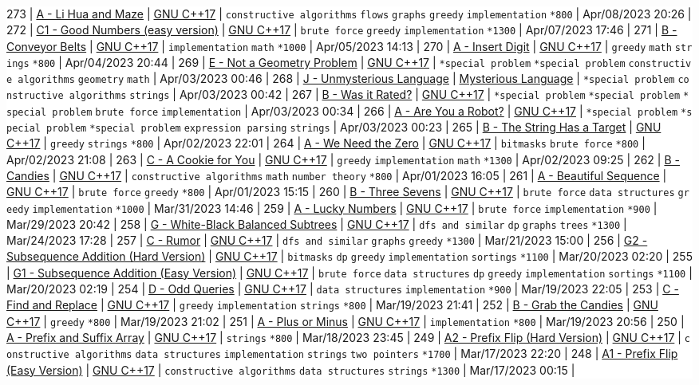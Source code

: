 273 | [A - Li Hua and Maze](https://codeforces.com/contest/1797/problem/A) | [GNU C++17](./codeforces/1797/A.cpp) | `constructive algorithms` `flows` `graphs` `greedy` `implementation` `*800` | Apr/08/2023 20:26 | 
272 | [C1 - Good Numbers (easy version)](https://codeforces.com/contest/1249/problem/C1) | [GNU C++17](./codeforces/1249/C1.cpp) | `brute force` `greedy` `implementation` `*1300` | Apr/07/2023 17:46 | 
271 | [B - Conveyor Belts](https://codeforces.com/contest/1811/problem/B) | [GNU C++17](./codeforces/1811/B.cpp) | `implementation` `math` `*1000` | Apr/05/2023 14:13 | 
270 | [A - Insert Digit](https://codeforces.com/contest/1811/problem/A) | [GNU C++17](./codeforces/1811/A.cpp) | `greedy` `math` `strings` `*800` | Apr/04/2023 20:44 | 
269 | [E - Not a Geometry Problem](https://codeforces.com/contest/1812/problem/E) | [GNU C++17](./codeforces/1812/E.cpp) | `*special problem` `*special problem` `constructive algorithms` `geometry` `math` | Apr/03/2023 00:46 | 
268 | [J - Unmysterious Language](https://codeforces.com/contest/1812/problem/J) | [Mysterious Language](./codeforces/1812/J.txt) | `*special problem` `constructive algorithms` `strings` | Apr/03/2023 00:42 | 
267 | [B - Was it Rated?](https://codeforces.com/contest/1812/problem/B) | [GNU C++17](./codeforces/1812/B.cpp) | `*special problem` `*special problem` `*special problem` `brute force` `implementation` | Apr/03/2023 00:34 | 
266 | [A - Are You a Robot?](https://codeforces.com/contest/1812/problem/A) | [GNU C++17](./codeforces/1812/A.cpp) | `*special problem` `*special problem` `*special problem` `expression parsing` `strings` | Apr/03/2023 00:23 | 
265 | [B - The String Has a Target](https://codeforces.com/contest/1805/problem/B) | [GNU C++17](./codeforces/1805/B.cpp) | `greedy` `strings` `*800` | Apr/02/2023 22:01 | 
264 | [A - We Need the Zero](https://codeforces.com/contest/1805/problem/A) | [GNU C++17](./codeforces/1805/A.cpp) | `bitmasks` `brute force` `*800` | Apr/02/2023 21:08 | 
263 | [C - A Cookie for You](https://codeforces.com/contest/1371/problem/C) | [GNU C++17](./codeforces/1371/C.cpp) | `greedy` `implementation` `math` `*1300` | Apr/02/2023 09:25 | 
262 | [B - Candies](https://codeforces.com/contest/1810/problem/B) | [GNU C++17](./codeforces/1810/B.cpp) | `constructive algorithms` `math` `number theory` `*800` | Apr/01/2023 16:05 | 
261 | [A - Beautiful Sequence](https://codeforces.com/contest/1810/problem/A) | [GNU C++17](./codeforces/1810/A.cpp) | `brute force` `greedy` `*800` | Apr/01/2023 15:15 | 
260 | [B - Three Sevens](https://codeforces.com/contest/1798/problem/B) | [GNU C++17](./codeforces/1798/B.cpp) | `brute force` `data structures` `greedy` `implementation` `*1000` | Mar/31/2023 14:46 | 
259 | [A - Lucky Numbers](https://codeforces.com/contest/1808/problem/A) | [GNU C++17](./codeforces/1808/A.cpp) | `brute force` `implementation` `*900` | Mar/29/2023 20:42 | 
258 | [G - White-Black Balanced Subtrees](https://codeforces.com/contest/1676/problem/G) | [GNU C++17](./codeforces/1676/G.cpp) | `dfs and similar` `dp` `graphs` `trees` `*1300` | Mar/24/2023 17:28 | 
257 | [C - Rumor](https://codeforces.com/contest/893/problem/C) | [GNU C++17](./codeforces/893/C.cpp) | `dfs and similar` `graphs` `greedy` `*1300` | Mar/21/2023 15:00 | 
256 | [G2 - Subsequence Addition (Hard Version)](https://codeforces.com/contest/1807/problem/G2) | [GNU C++17](./codeforces/1807/G2.cpp) | `bitmasks` `dp` `greedy` `implementation` `sortings` `*1100` | Mar/20/2023 02:20 | 
255 | [G1 - Subsequence Addition (Easy Version)](https://codeforces.com/contest/1807/problem/G1) | [GNU C++17](./codeforces/1807/G1.cpp) | `brute force` `data structures` `dp` `greedy` `implementation` `sortings` `*1100` | Mar/20/2023 02:19 | 
254 | [D - Odd Queries](https://codeforces.com/contest/1807/problem/D) | [GNU C++17](./codeforces/1807/D.cpp) | `data structures` `implementation` `*900` | Mar/19/2023 22:05 | 
253 | [C - Find and Replace](https://codeforces.com/contest/1807/problem/C) | [GNU C++17](./codeforces/1807/C.cpp) | `greedy` `implementation` `strings` `*800` | Mar/19/2023 21:41 | 
252 | [B - Grab the Candies](https://codeforces.com/contest/1807/problem/B) | [GNU C++17](./codeforces/1807/B.cpp) | `greedy` `*800` | Mar/19/2023 21:02 | 
251 | [A - Plus or Minus](https://codeforces.com/contest/1807/problem/A) | [GNU C++17](./codeforces/1807/A.cpp) | `implementation` `*800` | Mar/19/2023 20:56 | 
250 | [A - Prefix and Suffix Array](https://codeforces.com/contest/1794/problem/A) | [GNU C++17](./codeforces/1794/A.cpp) | `strings` `*800` | Mar/18/2023 23:45 | 
249 | [A2 - Prefix Flip (Hard Version)](https://codeforces.com/contest/1381/problem/A2) | [GNU C++17](./codeforces/1381/A2.cpp) | `constructive algorithms` `data structures` `implementation` `strings` `two pointers` `*1700` | Mar/17/2023 22:20 | 
248 | [A1 - Prefix Flip (Easy Version)](https://codeforces.com/contest/1381/problem/A1) | [GNU C++17](./codeforces/1381/A1.cpp) | `constructive algorithms` `data structures` `strings` `*1300` | Mar/17/2023 00:15 | 